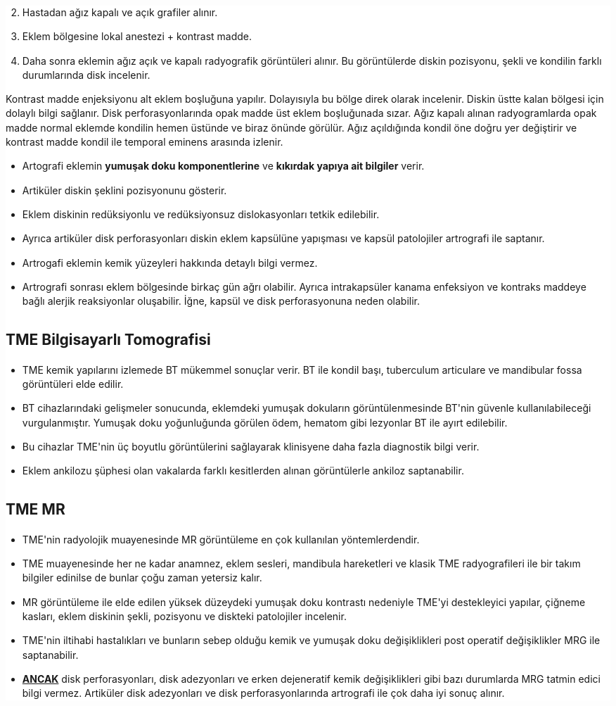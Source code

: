 2. Hastadan ağız kapalı ve açık grafiler alınır.

3. Eklem bölgesine lokal anestezi + kontrast madde.

4. Daha sonra eklemin ağız açık ve kapalı radyografik görüntüleri alınır. Bu görüntülerde diskin pozisyonu, şekli ve kondilin farklı durumlarında disk incelenir.

Kontrast madde enjeksiyonu alt eklem boşluğuna yapılır. Dolayısıyla bu bölge direk olarak incelenir. Diskin üstte kalan bölgesi için dolaylı bilgi sağlanır. Disk perforasyonlarında opak madde üst eklem boşluğunada sızar. Ağız kapalı alınan radyogramlarda opak madde normal eklemde kondilin hemen üstünde ve biraz önünde görülür. Ağız açıldığında kondil öne doğru yer değiştirir ve kontrast madde kondil ile temporal eminens arasında izlenir.

- Artografi eklemin **yumuşak doku komponentlerine** ve **kıkırdak yapıya ait bilgiler** verir.

- Artiküler diskin şeklini pozisyonunu gösterir.

- Eklem diskinin redüksiyonlu ve redüksiyonsuz dislokasyonları tetkik edilebilir.

- Ayrıca artiküler disk perforasyonları diskin eklem kapsülüne yapışması ve kapsül patolojiler artrografi ile saptanır.

- Artrogafi eklemin kemik yüzeyleri hakkında detaylı bilgi vermez.

- Artrografi sonrası eklem bölgesinde birkaç gün ağrı olabilir. Ayrıca intrakapsüler kanama enfeksiyon ve kontraks maddeye bağlı alerjik reaksiyonlar oluşabilir. İğne, kapsül ve disk perforasyonuna neden olabilir.

## TME Bilgisayarlı Tomografisi

- TME kemik yapılarını izlemede BT mükemmel sonuçlar verir. BT ile kondil başı, tuberculum articulare ve mandibular fossa görüntüleri elde edilir.

- BT cihazlarındaki gelişmeler sonucunda, eklemdeki yumuşak  dokuların görüntülenmesinde BT'nin güvenle kullanılabileceği vurgulanmıştır. Yumuşak doku yoğunluğunda görülen ödem, hematom gibi lezyonlar BT ile ayırt edilebilir.

- Bu cihazlar TME'nin üç boyutlu görüntülerini sağlayarak klinisyene daha fazla diagnostik bilgi verir.

- Eklem ankilozu şüphesi olan vakalarda farklı kesitlerden alınan görüntülerle ankiloz saptanabilir.

## TME MR

- TME'nin radyolojik muayenesinde MR görüntüleme en çok kullanılan yöntemlerdendir.

- TME muayenesinde her ne kadar anamnez, eklem sesleri, mandibula hareketleri ve klasik TME radyografileri ile bir takım bilgiler edinilse de bunlar çoğu zaman yetersiz kalır.

- MR görüntüleme ile elde edilen yüksek düzeydeki yumuşak doku kontrastı nedeniyle TME'yi destekleyici yapılar, çiğneme kasları, eklem diskinin şekli, pozisyonu ve diskteki patolojiler incelenir.

- TME'nin iltihabi hastalıkları ve bunların sebep olduğu kemik ve yumuşak doku değişiklikleri post operatif değişiklikler MRG ile saptanabilir.

- **<u>ANCAK</u>** disk perforasyonları, disk adezyonları ve erken dejeneratif kemik değişiklikleri gibi bazı durumlarda MRG tatmin edici bilgi vermez. Artiküler disk adezyonları ve disk perforasyonlarında artrografi ile çok daha iyi sonuç alınır.
